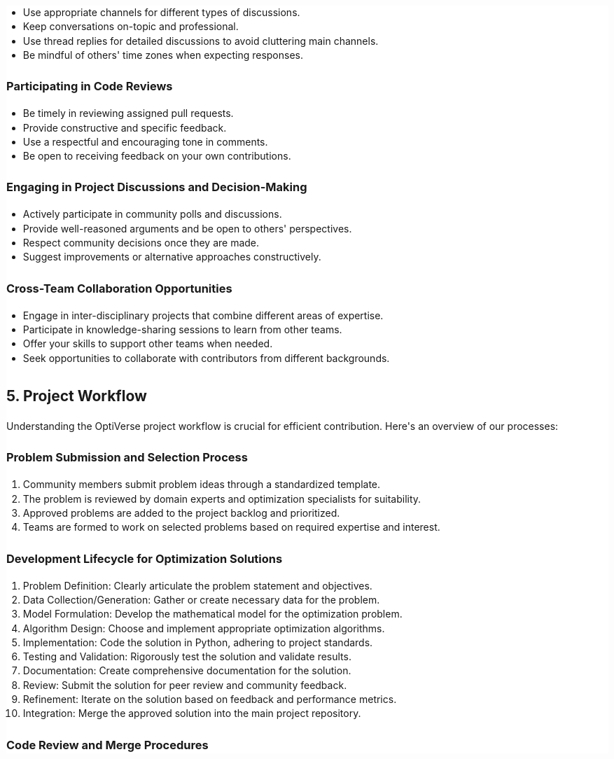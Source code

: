 - Use appropriate channels for different types of discussions.
- Keep conversations on-topic and professional.
- Use thread replies for detailed discussions to avoid cluttering main channels.
- Be mindful of others' time zones when expecting responses.

### Participating in Code Reviews

- Be timely in reviewing assigned pull requests.
- Provide constructive and specific feedback.
- Use a respectful and encouraging tone in comments.
- Be open to receiving feedback on your own contributions.

### Engaging in Project Discussions and Decision-Making

- Actively participate in community polls and discussions.
- Provide well-reasoned arguments and be open to others' perspectives.
- Respect community decisions once they are made.
- Suggest improvements or alternative approaches constructively.

### Cross-Team Collaboration Opportunities

- Engage in inter-disciplinary projects that combine different areas of expertise.
- Participate in knowledge-sharing sessions to learn from other teams.
- Offer your skills to support other teams when needed.
- Seek opportunities to collaborate with contributors from different backgrounds.

## 5. Project Workflow

Understanding the OptiVerse project workflow is crucial for efficient contribution. Here's an overview of our processes:

### Problem Submission and Selection Process

1. Community members submit problem ideas through a standardized template.
2. The problem is reviewed by domain experts and optimization specialists for suitability.
3. Approved problems are added to the project backlog and prioritized.
4. Teams are formed to work on selected problems based on required expertise and interest.

### Development Lifecycle for Optimization Solutions

1. Problem Definition: Clearly articulate the problem statement and objectives.
2. Data Collection/Generation: Gather or create necessary data for the problem.
3. Model Formulation: Develop the mathematical model for the optimization problem.
4. Algorithm Design: Choose and implement appropriate optimization algorithms.
5. Implementation: Code the solution in Python, adhering to project standards.
6. Testing and Validation: Rigorously test the solution and validate results.
7. Documentation: Create comprehensive documentation for the solution.
8. Review: Submit the solution for peer review and community feedback.
9. Refinement: Iterate on the solution based on feedback and performance metrics.
10. Integration: Merge the approved solution into the main project repository.

### Code Review and Merge Procedures
